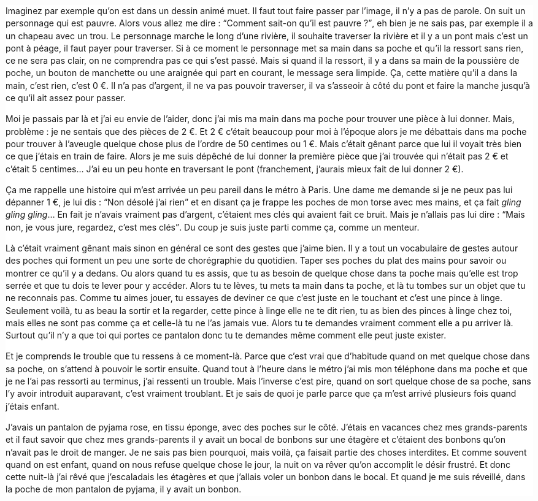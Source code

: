 Imaginez par exemple qu’on est dans un dessin animé muet. Il faut tout faire passer par l’image, il n’y a pas de parole. On suit un personnage qui est pauvre. Alors vous allez me dire : <q>Comment sait-on qu’il est pauvre ?</q>, eh bien je ne sais pas, par exemple il a un chapeau avec un trou. Le personnage marche le long d’une rivière, il souhaite traverser la rivière et il y a un pont mais c’est un pont à péage, il faut payer pour traverser. Si à ce moment le personnage met sa main dans sa poche et qu’il la ressort sans rien, ce ne sera pas clair, on ne comprendra pas ce qui s’est passé. Mais si quand il la ressort, il y a dans sa main de la poussière de poche, un bouton de manchette ou une araignée qui part en courant, le message sera limpide. Ça, cette matière qu’il a dans la main, c’est rien, c’est 0 €. Il n’a pas d’argent, il ne va pas pouvoir traverser, il va s’asseoir à côté du pont et faire la manche jusqu’à ce qu’il ait assez pour passer.

Moi je passais par là et j’ai eu envie de l’aider, donc j’ai mis ma main dans ma poche pour trouver une pièce à lui donner. Mais, problème : je ne sentais que des pièces de 2 €. Et 2 € c’était beaucoup pour moi à l’époque alors je me débattais dans ma poche pour trouver à l’aveugle quelque chose plus de l’ordre de 50 centimes ou 1 €. Mais c’était gênant parce que lui il voyait très bien ce que j’étais en train de faire. Alors je me suis dépêché de lui donner la première pièce que j’ai trouvée qui n’était pas 2 € et c’était 5 centimes… J’ai eu un peu honte en traversant le pont (franchement, j’aurais mieux fait de lui donner 2 €).

Ça me rappelle une histoire qui m’est arrivée un peu pareil dans le métro à Paris. Une dame me demande si je ne peux pas lui dépanner 1 €, je lui dis : <q>Non désolé j’ai rien</q> et en disant ça je frappe les poches de mon torse avec mes mains, et ça fait *gling gling gling*… En fait je n’avais vraiment pas d’argent, c’étaient mes clés qui avaient fait ce bruit. Mais je n’allais pas lui dire : <q>Mais non, je vous jure, regardez, c’est mes clés</q>. Du coup je suis juste parti comme ça, comme un menteur.

Là c’était vraiment gênant mais sinon en général ce sont des gestes que j’aime bien. Il y a tout un vocabulaire de gestes autour des poches qui forment un peu une sorte de chorégraphie du quotidien. Taper ses poches du plat des mains pour savoir ou montrer ce qu’il y a dedans. Ou alors quand tu es assis, que tu as besoin de quelque chose dans ta poche mais qu’elle est trop serrée et que tu dois te lever pour y accéder. Alors tu te lèves, tu mets ta main dans ta poche, et là tu tombes sur un objet que tu ne reconnais pas. Comme tu aimes jouer, tu essayes de deviner ce que c’est juste en le touchant et c’est une pince à linge. Seulement voilà, tu as beau la sortir et la regarder, cette pince à linge elle ne te dit rien, tu as bien des pinces à linge chez toi, mais elles ne sont pas comme ça et celle-là tu ne l’as jamais vue. Alors tu te demandes vraiment comment elle a pu arriver là. Surtout qu’il n’y a que toi qui portes ce pantalon donc tu te demandes même comment elle peut juste exister.

Et je comprends le trouble que tu ressens à ce moment-là. Parce que c’est vrai que d’habitude quand on met quelque chose dans sa poche, on s’attend à pouvoir le sortir ensuite. Quand tout à l’heure dans le métro j’ai mis mon téléphone dans ma poche et que je ne l’ai pas ressorti au terminus, j’ai ressenti un trouble. Mais l’inverse c’est pire, quand on sort quelque chose de sa poche, sans l’y avoir introduit auparavant, c’est vraiment troublant. Et je sais de quoi je parle parce que ça m’est arrivé plusieurs fois quand j’étais enfant.

J’avais un pantalon de pyjama rose, en tissu éponge, avec des poches sur le côté. J’étais en vacances chez mes grands-parents et il faut savoir que chez mes grands-parents il y avait un bocal de bonbons sur une étagère et c’étaient des bonbons qu’on n’avait pas le droit de manger. Je ne sais pas bien pourquoi, mais voilà, ça faisait partie des choses interdites. Et comme souvent quand on est enfant, quand on nous refuse quelque chose le jour, la nuit on va rêver qu’on accomplit le désir frustré. Et donc cette nuit-là j’ai rêvé que j’escaladais les étagères et que j’allais voler un bonbon dans le bocal. Et quand je me suis réveillé, dans la poche de mon pantalon de pyjama, il y avait un bonbon.
